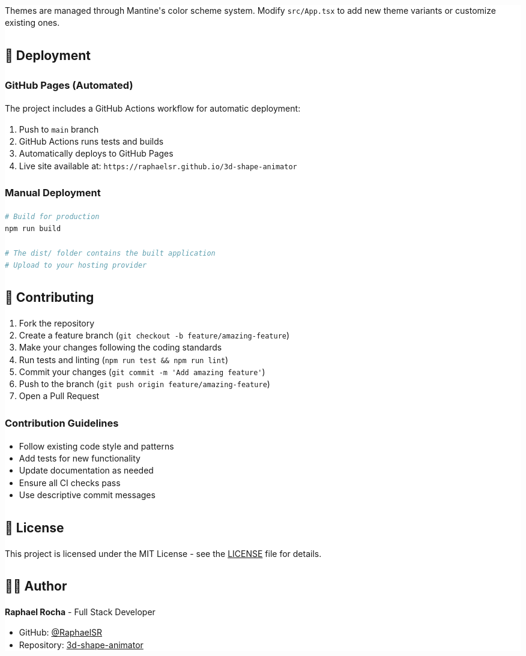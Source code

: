 Themes are managed through Mantine's color scheme system. Modify `src/App.tsx` to add new theme variants or customize existing ones.

## 🚀 Deployment

### GitHub Pages (Automated)

The project includes a GitHub Actions workflow for automatic deployment:

1. Push to `main` branch
2. GitHub Actions runs tests and builds
3. Automatically deploys to GitHub Pages
4. Live site available at: `https://raphaelsr.github.io/3d-shape-animator`

### Manual Deployment

```bash
# Build for production
npm run build

# The dist/ folder contains the built application
# Upload to your hosting provider
```

## 🤝 Contributing

1. Fork the repository
2. Create a feature branch (`git checkout -b feature/amazing-feature`)
3. Make your changes following the coding standards
4. Run tests and linting (`npm run test && npm run lint`)
5. Commit your changes (`git commit -m 'Add amazing feature'`)
6. Push to the branch (`git push origin feature/amazing-feature`)
7. Open a Pull Request

### Contribution Guidelines

- Follow existing code style and patterns
- Add tests for new functionality
- Update documentation as needed
- Ensure all CI checks pass
- Use descriptive commit messages

## 📄 License

This project is licensed under the MIT License - see the [LICENSE](LICENSE) file for details.

## 👨‍💻 Author

**Raphael Rocha** - Full Stack Developer
- GitHub: [@RaphaelSR](https://github.com/RaphaelSR)
- Repository: [3d-shape-animator](https://github.com/RaphaelSR/3d-shape-animator)
